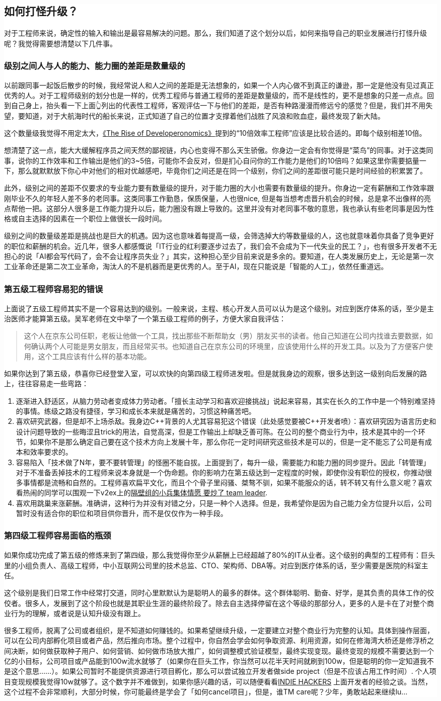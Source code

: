 ## 如何打怪升级？

对于工程师来说，确定性的输入和输出是最容易解决的问题。那么，我们知道了这个划分以后，如何来指导自己的职业发展进行打怪升级呢？我觉得需要想清楚以下几件事。

### 级别之间人与人的能力、能力圈的差距是数量级的

以前跟同事一起饭后散步的时候，我经常说人和人之间的差距是无法想象的，如果一个人内心做不到真正的谦逊，那一定是他没有见过真正优秀的人。对于工程师级别的划分也是一样的，优秀工程师与普通工程师的差距是数量级的，而不是线性的，更不是想象的只差一点点。回到自己身上，抬头看一下上面👆列出的代表性工程师，客观评估一下与他们的差距，是否有种路漫漫而修远兮的感觉？但是，我们并不用失望，要知道，对于大航海时代的船长来说，正式知道了自己的位置才支撑着他们战胜了风浪和败血症，最终发现了新大陆。

这个数量级我觉得不用定太大，[《The Rise of Developeronomics》](http://www.techug.com/post/reading-is-a-good-hobby.html)提到的“10倍效率工程师”应该是比较合适的。即每个级别相差10倍。

想清楚了这一点，能大大缓解程序员之间天然的鄙视链，内心也变得不那么天生骄傲。你身边一定会有你觉得是“菜鸟”的同事。对于这类同事，说你的工作效率和工作输出是他们的3~5倍，可能你不会反对，但是扪心自问你的工作能力是他们的10倍吗？如果这里你需要掂量一下，那么就默默放下你心中对他们的相对优越感吧，毕竟你们之间还是在同一个级别，你们之间的差距很可能只是时间经验的积累罢了。

此外，级别之间的差距不仅要求的专业能力要有数量级的提升，对于能力圈的大小也需要有数量级的提升。你身边一定有薪酬和工作效率跟刚毕业不久的年轻人差不多的老同事。这类同事工作勤恳，保质保量，人也很nice, 但是每当想考虑晋升机会的时候，总是拿不出像样的亮点帮他一把。这部分人很多是工作能力提升以后，能力圈没有跟上导致的。这里并没有对老同事不敬的意思，我也承认有些老同事是因为性格或自主选择的因素在一个职位上做很长一段时间。

级别之间的数量级差距是挑战也是巨大的机遇。因为这也意味着每提高一级，会筛选掉大约等数量级的人，这也就意味着你具备了竞争更好的职位和薪酬的机会。近几年，很多人都感慨说「IT行业的红利要逐步过去了，我们会不会成为下一代失业的民工？」，也有很多开发者不无担心的说「AI都会写代码了，会不会让程序员失业？」其实，这种担心至少目前来说是多余的。要知道，在人类发展历史上，无论是第一次工业革命还是第二次工业革命，淘汰人的不是机器而是更优秀的人。至于AI，现在只能说是「智能的人工」，依然任重道远。

### 第五级工程师容易犯的错误

上面说了五级工程师其实不是一个容易达到的级别。一般来说，主程、核心开发人员可以认为是这个级别。对应到医疗体系的话，至少是主治医师才能算第五级。吴军老师在文中举了一个第五级工程师的例子，方便大家自我评估：

> 这个人在京东公司任职，老板让他做一个工具，找出那些不断帮助女（男）朋友买书的读者。他自己知道在公司内找谁去要数据，如何确认两个人可能是男女朋友，而且经常买书。也知道自己在京东公司的环境里，应该使用什么样的开发工具。以及为了方便客户使用，这个工具应该有什么样的基本功能。

如果你达到了第五级，恭喜你已经登堂入室，可以欢快的向第四级工程师进发啦。但是就我身边的观察，很多达到这一级别向后发展的路上，往往容易走一些弯路：

1.  逐渐进入舒适区，从脑力劳动者变成体力劳动者。「擅长主动学习和喜欢迎接挑战」说起来容易，其实在长久的工作中是一个特别难坚持的事情。练级之路没有捷径，学习和成长本来就是痛苦的，习惯这种痛苦吧。
2.  喜欢研究武器，但是却不上场杀敌。我身边C++背景的人尤其容易犯这个错误（此处感觉要被C++开发者喷）：喜欢研究因为语言历史和设计问题导致的一些晦涩且trick的用法，自觉高深，但是工作输出上却缺乏善可陈。在公司的整个商业行为中，技术是其中的一个环节，如果你不是那么确定自己要在这个技术方向上发展十年，那么你花一定时间研究这些技术是可以的，但是一定不能忘了公司是有成本和效率要求的。
3.  容易陷入「技术做了N年，要不要转管理」的怪圈不能自拔。上面提到了，每升一级，需要能力和能力圈的同步提升。因此「转管理」对于不准备丢掉技术的工程师来说本身就是一个伪命题。你的影响力在第五级达到一定程度的时候，即使你没有职位的授权，你推动很多事情都是流畅和自然的。工程师喜欢扁平文化，而且个个骨子里闷骚、桀骜不驯，如果不能服众的话，转不转又有什么意义呢？喜欢看热闹的同学可以围观一下v2ex上的[隔壁组的小兵集体情愿 要炒了 team leader](https://www.v2ex.com/t/427796).
4.  喜欢用跳巢来涨薪酬。准确讲，这种行为并没有对错之分，只是一种个人选择。但是，我希望你是因为自己能力全方位提升以后，公司暂时没有适合你的职位和项目供你晋升，而不是仅仅作为一种手段。

### 第四级工程师容易面临的瓶颈

如果你成功完成了第五级的修炼来到了第四级，那么我觉得你至少从薪酬上已经超越了80%的IT从业者。这个级别的典型的工程师有：巨头里的小组负责人、高级工程师，中小互联网公司里的技术总监、CTO、架构师、DBA等。对应到医疗体系的话，至少需要是医院的科室主任。

这个级别是我们日常工作中经常打交道，同时心里默默认为是聪明人的最多的群体。这个群体聪明、勤奋、好学，是其负责的具体工作的佼佼者。很多人，发展到了这个阶段也就是其职业生涯的最终阶段了。除去自主选择停留在这个等级的那部分人，更多的人是卡在了对整个商业行为的理解，或者说是认知升级没有跟上。

很多工程师，脱离了公司或者组织，是不知道如何赚钱的。如果希望继续升级，一定要建立对整个商业行为完整的认知。具体到操作层面，可以在公司内部孵化项目或者产品，然后推向市场。整个过程中，你自然会学会如何争取资源、利用资源，如何在修海湾大桥还是修浮桥之间决断，如何做获取种子用户、如何营销、如何做市场放大推广，如何调整模式验证模型，最终实现变现。最终变现的规模不需要达到一个亿的小目标，公司项目或产品能到100w流水就够了（如果你在巨头工作，你当然可以花半天时间就刷到100w，但是聪明的你一定知道我不是这个意思……）。如果公司暂时不能提供资源进行项目孵化，那么可以尝试独立开发者做side project（但是不应该占用工作时间）. 个人项目变现规模我觉得10w就够了。这个数字并不难做到，如果你感兴趣的话，可以随便看看[INDIE HACKERS](https://www.indiehackers.com/) 上面开发者的经验之谈。当然，这个过程不会非常顺利，大部分时候，你可能最终是学会了「如何cancel项目」，但是，谁TM care呢？少年，勇敢站起来继续lu…
